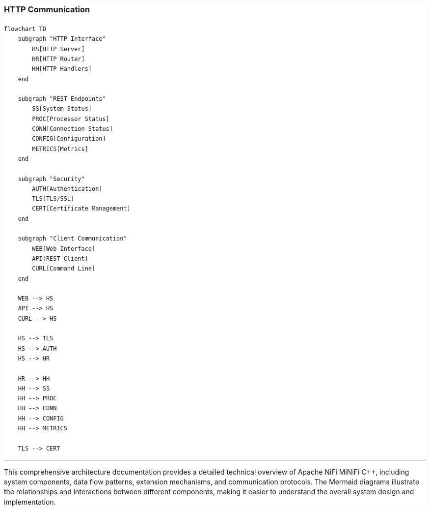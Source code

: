 ### HTTP Communication

```mermaid
flowchart TD
    subgraph "HTTP Interface"
        HS[HTTP Server]
        HR[HTTP Router]
        HH[HTTP Handlers]
    end
    
    subgraph "REST Endpoints"
        SS[System Status]
        PROC[Processor Status]
        CONN[Connection Status]
        CONFIG[Configuration]
        METRICS[Metrics]
    end
    
    subgraph "Security"
        AUTH[Authentication]
        TLS[TLS/SSL]
        CERT[Certificate Management]
    end
    
    subgraph "Client Communication"
        WEB[Web Interface]
        API[REST Client]
        CURL[Command Line]
    end
    
    WEB --> HS
    API --> HS
    CURL --> HS
    
    HS --> TLS
    HS --> AUTH
    HS --> HR
    
    HR --> HH
    HH --> SS
    HH --> PROC
    HH --> CONN
    HH --> CONFIG
    HH --> METRICS
    
    TLS --> CERT
```

---

This comprehensive architecture documentation provides a detailed technical overview of Apache NiFi MiNiFi C++, including system components, data flow patterns, extension mechanisms, and communication protocols. The Mermaid diagrams illustrate the relationships and interactions between different components, making it easier to understand the overall system design and implementation.
